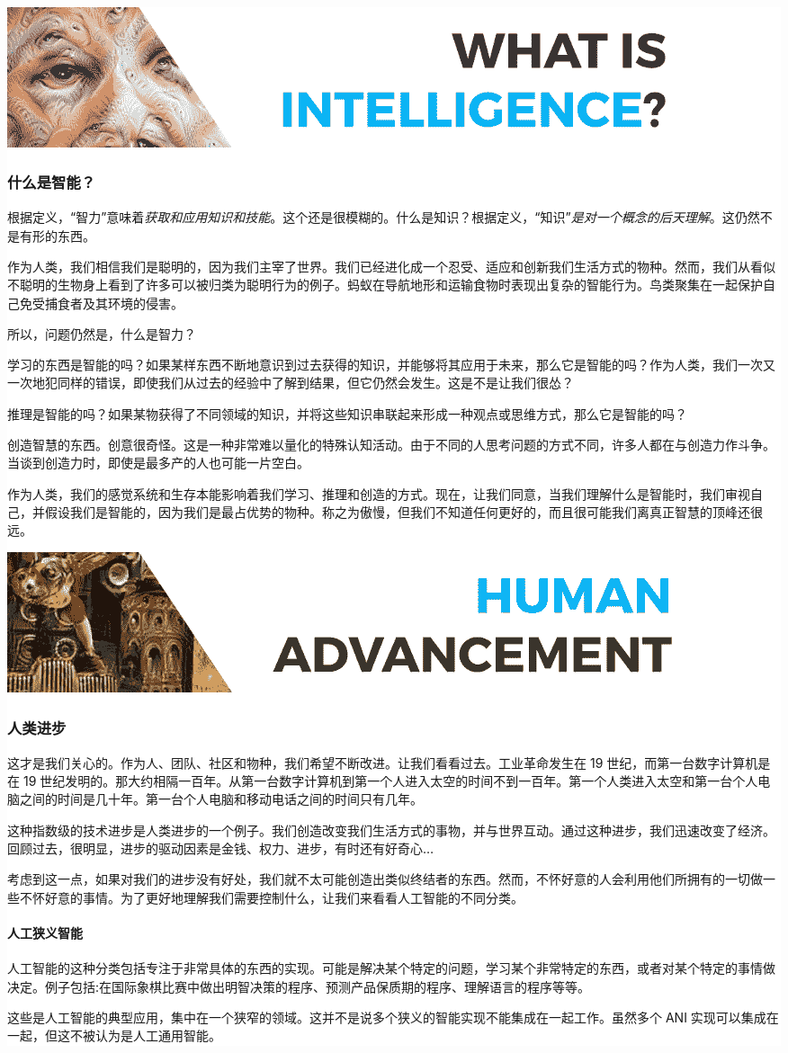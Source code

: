 ![c0wp37OjIeeS3fQ5dUTGsK6YIBkoBuAu3o6k](img/dc32e61013b86026cfff504b7c623737.png)

### 什么是智能？

根据定义，“智力”意味着*获取和应用知识和技能*。这个还是很模糊的。什么是知识？根据定义，“知识”*是对一个概念的后天理解*。这仍然不是有形的东西。

作为人类，我们相信我们是聪明的，因为我们主宰了世界。我们已经进化成一个忍受、适应和创新我们生活方式的物种。然而，我们从看似不聪明的生物身上看到了许多可以被归类为聪明行为的例子。蚂蚁在导航地形和运输食物时表现出复杂的智能行为。鸟类聚集在一起保护自己免受捕食者及其环境的侵害。

所以，问题仍然是，什么是智力？

学习的东西是智能的吗？如果某样东西不断地意识到过去获得的知识，并能够将其应用于未来，那么它是智能的吗？作为人类，我们一次又一次地犯同样的错误，即使我们从过去的经验中了解到结果，但它仍然会发生。这是不是让我们很怂？

推理是智能的吗？如果某物获得了不同领域的知识，并将这些知识串联起来形成一种观点或思维方式，那么它是智能的吗？

创造智慧的东西。创意很奇怪。这是一种非常难以量化的特殊认知活动。由于不同的人思考问题的方式不同，许多人都在与创造力作斗争。当谈到创造力时，即使是最多产的人也可能一片空白。

作为人类，我们的感觉系统和生存本能影响着我们学习、推理和创造的方式。现在，让我们同意，当我们理解什么是智能时，我们审视自己，并假设我们是智能的，因为我们是最占优势的物种。称之为傲慢，但我们不知道任何更好的，而且很可能我们离真正智慧的顶峰还很远。

![D7Pc9AfyY1Mals7hAoCx0JQBX0bvr8tJj3zK](img/bcb544dd380d1adbd39e65cc9f85b0d7.png)

### 人类进步

这才是我们关心的。作为人、团队、社区和物种，我们希望不断改进。让我们看看过去。工业革命发生在 19 世纪，而第一台数字计算机是在 19 世纪发明的。那大约相隔一百年。从第一台数字计算机到第一个人进入太空的时间不到一百年。第一个人类进入太空和第一台个人电脑之间的时间是几十年。第一台个人电脑和移动电话之间的时间只有几年。

这种指数级的技术进步是人类进步的一个例子。我们创造改变我们生活方式的事物，并与世界互动。通过这种进步，我们迅速改变了经济。回顾过去，很明显，进步的驱动因素是金钱、权力、进步，有时还有好奇心…

考虑到这一点，如果对我们的进步没有好处，我们就不太可能创造出类似终结者的东西。然而，不怀好意的人会利用他们所拥有的一切做一些不怀好意的事情。为了更好地理解我们需要控制什么，让我们来看看人工智能的不同分类。

#### 人工狭义智能

人工智能的这种分类包括专注于非常具体的东西的实现。可能是解决某个特定的问题，学习某个非常特定的东西，或者对某个特定的事情做决定。例子包括:在国际象棋比赛中做出明智决策的程序、预测产品保质期的程序、理解语言的程序等等。

这些是人工智能的典型应用，集中在一个狭窄的领域。这并不是说多个狭义的智能实现不能集成在一起工作。虽然多个 ANI 实现可以集成在一起，但这不被认为是人工通用智能。
